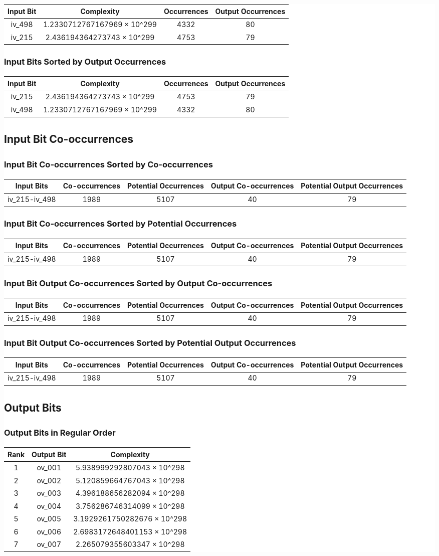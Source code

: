 | Input Bit | Complexity | Occurrences | Output Occurrences |
|:---------:|:----------:|:-----------:|:------------------:|
| iv_498 | 1.2330712767167969 × 10^299 | 4332 | 80 |
| iv_215 | 2.436194364273743 × 10^299 | 4753 | 79 |

### Input Bits Sorted by Output Occurrences

| Input Bit | Complexity | Occurrences | Output Occurrences |
|:---------:|:----------:|:-----------:|:------------------:|
| iv_215 | 2.436194364273743 × 10^299 | 4753 | 79 |
| iv_498 | 1.2330712767167969 × 10^299 | 4332 | 80 |

## Input Bit Co-occurrences

### Input Bit Co-occurrences Sorted by Co-occurrences

| Input Bits | Co-occurrences | Potential Occurrences | Output Co-occurrences | Potential Output Occurrences |
|:----------:|:--------------:|:---------------------:|:---------------------:|:----------------------------:|
| iv_215-iv_498 | 1989 | 5107 | 40 | 79 |

### Input Bit Co-occurrences Sorted by Potential Occurrences

| Input Bits | Co-occurrences | Potential Occurrences | Output Co-occurrences | Potential Output Occurrences |
|:----------:|:--------------:|:---------------------:|:---------------------:|:----------------------------:|
| iv_215-iv_498 | 1989 | 5107 | 40 | 79 |

### Input Bit Output Co-occurrences Sorted by Output Co-occurrences

| Input Bits | Co-occurrences | Potential Occurrences | Output Co-occurrences | Potential Output Occurrences |
|:----------:|:--------------:|:---------------------:|:---------------------:|:----------------------------:|
| iv_215-iv_498 | 1989 | 5107 | 40 | 79 |

### Input Bit Output Co-occurrences Sorted by Potential Output Occurrences

| Input Bits | Co-occurrences | Potential Occurrences | Output Co-occurrences | Potential Output Occurrences |
|:----------:|:--------------:|:---------------------:|:---------------------:|:----------------------------:|
| iv_215-iv_498 | 1989 | 5107 | 40 | 79 |

## Output Bits

### Output Bits in Regular Order

| Rank | Output Bit | Complexity |
|:----:|:----------:|:----------:|
| 1 | ov_001 | 5.938999292807043 × 10^298 |
| 2 | ov_002 | 5.120859664767043 × 10^298 |
| 3 | ov_003 | 4.396188656282094 × 10^298 |
| 4 | ov_004 | 3.756286746314099 × 10^298 |
| 5 | ov_005 | 3.1929261750282676 × 10^298 |
| 6 | ov_006 | 2.6983172648401153 × 10^298 |
| 7 | ov_007 | 2.265079355603347 × 10^298 |